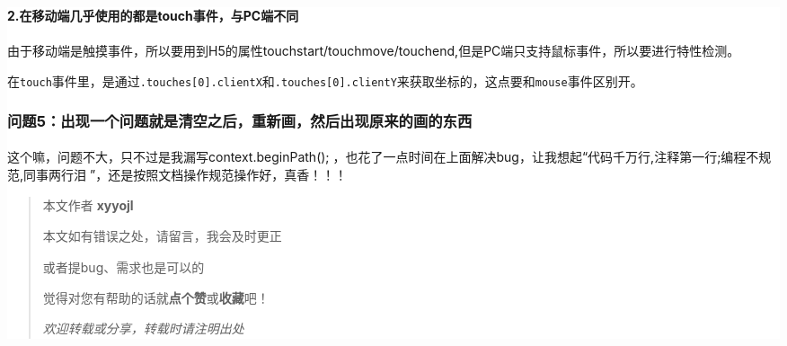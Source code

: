 #### 2.在移动端几乎使用的都是touch事件，与PC端不同

由于移动端是触摸事件，所以要用到H5的属性touchstart/touchmove/touchend,但是PC端只支持鼠标事件，所以要进行特性检测。

在`touch`事件里，是通过`.touches[0].clientX`和`.touches[0].clientY`来获取坐标的，这点要和`mouse`事件区别开。 

### 问题5：出现一个问题就是清空之后，重新画，然后出现原来的画的东西

这个嘛，问题不大，只不过是我漏写context.beginPath(); ，也花了一点时间在上面解决bug，让我想起“代码千万行,注释第一行;编程不规范,同事两行泪 ”，还是按照文档操作规范操作好，真香！！！

>本文作者 **xyyojl**
>
>本文如有错误之处，请留言，我会及时更正
>
>或者提bug、需求也是可以的
>
>觉得对您有帮助的话就**点个赞**或**收藏**吧！
>
>*欢迎转载或分享，转载时请注明出处*